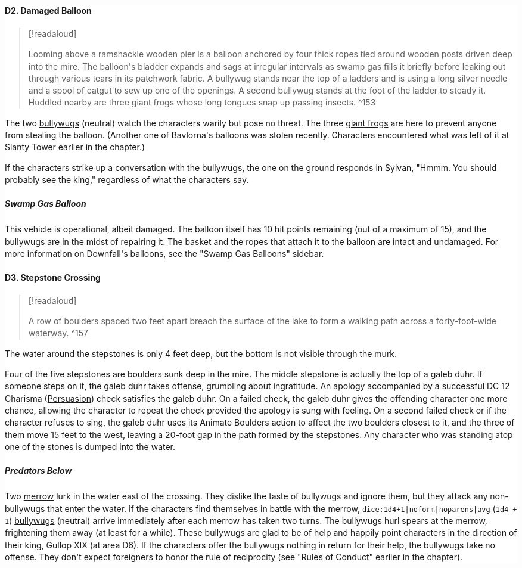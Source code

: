 #### D2. Damaged Balloon

> [!readaloud] 
> 
> Looming above a ramshackle wooden pier is a balloon anchored by four thick ropes tied around wooden posts driven deep into the mire. The balloon's bladder expands and sags at irregular intervals as swamp gas fills it briefly before leaking out through various tears in its patchwork fabric. A bullywug stands near the top of a ladders and is using a long silver needle and a spool of catgut to sew up one of the openings. A second bullywug stands at the foot of the ladder to steady it. Huddled nearby are three giant frogs whose long tongues snap up passing insects.
^153

The two [bullywugs](3-Mechanics/CLI/bestiary/humanoid/bullywug.md) (neutral) watch the characters warily but pose no threat. The three [giant frogs](3-Mechanics/CLI/bestiary/beast/giant-frog.md) are here to prevent anyone from stealing the balloon. (Another one of Bavlorna's balloons was stolen recently. Characters encountered what was left of it at Slanty Tower earlier in the chapter.)

If the characters strike up a conversation with the bullywugs, the one on the ground responds in Sylvan, "Hmmm. You should probably see the king," regardless of what the characters say.

##### Swamp Gas Balloon

This vehicle is operational, albeit damaged. The balloon itself has 10 hit points remaining (out of a maximum of 15), and the bullywugs are in the midst of repairing it. The basket and the ropes that attach it to the balloon are intact and undamaged. For more information on Downfall's balloons, see the "Swamp Gas Balloons" sidebar.

#### D3. Stepstone Crossing

> [!readaloud] 
> 
> A row of boulders spaced two feet apart breach the surface of the lake to form a walking path across a forty-foot-wide waterway.
^157

The water around the stepstones is only 4 feet deep, but the bottom is not visible through the murk.

Four of the five stepstones are boulders sunk deep in the mire. The middle stepstone is actually the top of a [galeb duhr](3-Mechanics/CLI/bestiary/elemental/galeb-duhr.md). If someone steps on it, the galeb duhr takes offense, grumbling about ingratitude. An apology accompanied by a successful DC 12 Charisma ([Persuasion](3-Mechanics/CLI/rules/skills.md#Persuasion)) check satisfies the galeb duhr. On a failed check, the galeb duhr gives the offending character one more chance, allowing the character to repeat the check provided the apology is sung with feeling. On a second failed check or if the character refuses to sing, the galeb duhr uses its Animate Boulders action to affect the two boulders closest to it, and the three of them move 15 feet to the west, leaving a 20-foot gap in the path formed by the stepstones. Any character who was standing atop one of the stones is dumped into the water.

##### Predators Below

Two [merrow](3-Mechanics/CLI/bestiary/monstrosity/merrow.md) lurk in the water east of the crossing. They dislike the taste of bullywugs and ignore them, but they attack any non-bullywugs that enter the water. If the characters find themselves in battle with the merrow, `dice:1d4+1|noform|noparens|avg` (`1d4 + 1`) [bullywugs](3-Mechanics/CLI/bestiary/humanoid/bullywug.md) (neutral) arrive immediately after each merrow has taken two turns. The bullywugs hurl spears at the merrow, frightening them away (at least for a while). These bullywugs are glad to be of help and happily point characters in the direction of their king, Gullop XIX (at area D6). If the characters offer the bullywugs nothing in return for their help, the bullywugs take no offense. They don't expect foreigners to honor the rule of reciprocity (see "Rules of Conduct" earlier in the chapter).
